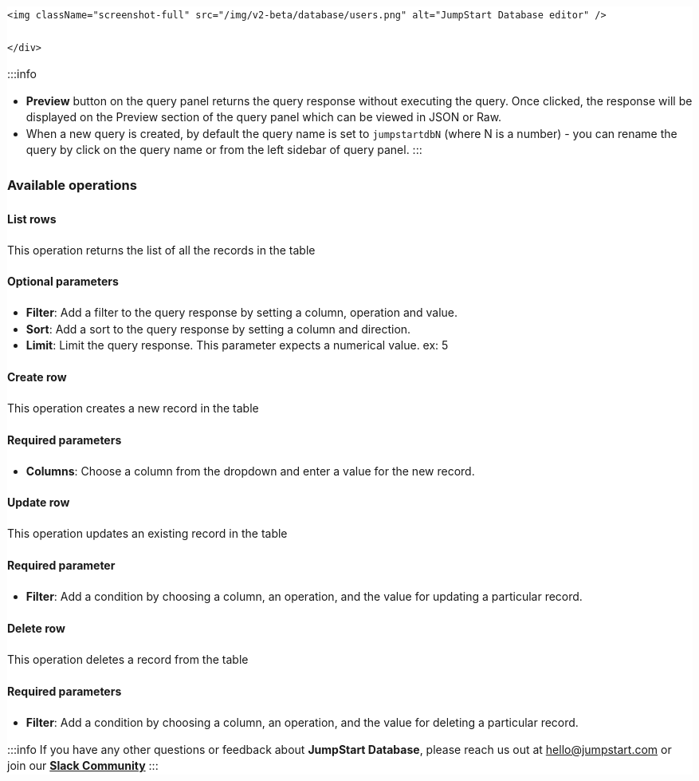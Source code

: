     <img className="screenshot-full" src="/img/v2-beta/database/users.png" alt="JumpStart Database editor" />

    </div>

:::info
- **Preview** button on the query panel returns the query response without executing the query. Once clicked, the response will be displayed on the Preview section of the query panel which can be viewed in JSON or Raw.
- When a new query is created, by default the query name is set to `jumpstartdbN` (where N is a number) - you can rename the query by click on the query name or from the left sidebar of query panel.
:::

### Available operations

#### List rows
This operation returns the list of all the records in the table

#### Optional parameters
- **Filter**: Add a filter to the query response by setting a column, operation and value.
- **Sort**: Add a sort to the query response by setting a column and direction.
- **Limit**: Limit the query response. This parameter expects a numerical value. ex: 5

#### Create row
This operation creates a new record in the table

#### Required parameters
- **Columns**: Choose a column from the dropdown and enter a value for the new record.

#### Update row
This operation updates an existing record in the table

#### Required parameter
- **Filter**: Add a condition by choosing a column, an operation, and the value for updating a particular record.

#### Delete row
This operation deletes a record from the table

#### Required parameters
- **Filter**: Add a condition by choosing a column, an operation, and the value for deleting a particular record.

:::info
If you have any other questions or feedback about **JumpStart Database**, please reach us out at hello@jumpstart.com or join our **[Slack Community](https://www.jumpstart.com/slack)**
:::
